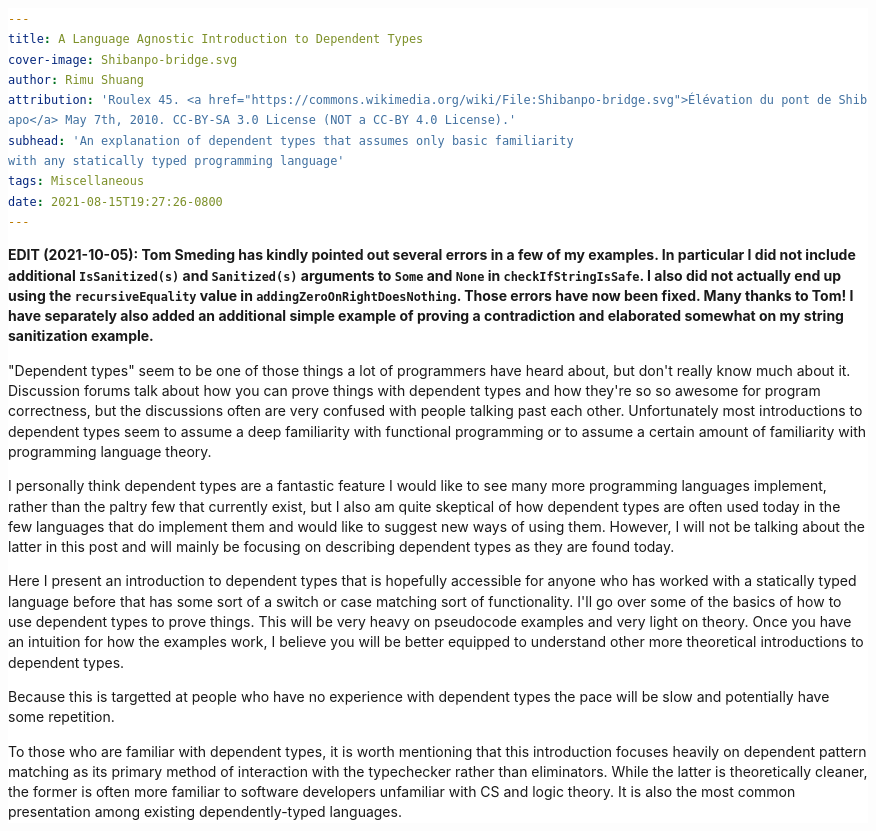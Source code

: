 ```yaml
---
title: A Language Agnostic Introduction to Dependent Types
cover-image: Shibanpo-bridge.svg
author: Rimu Shuang
attribution: 'Roulex 45. <a href="https://commons.wikimedia.org/wiki/File:Shibanpo-bridge.svg">Élévation du pont de Shibapo</a> May 7th, 2010. CC-BY-SA 3.0 License (NOT a CC-BY 4.0 License).'
subhead: 'An explanation of dependent types that assumes only basic familiarity
with any statically typed programming language'
tags: Miscellaneous
date: 2021-08-15T19:27:26-0800
---
```


__EDIT (2021-10-05): Tom Smeding has kindly pointed out several errors in a few
of my examples. In particular I did not include additional `IsSanitized(s)` and
`Sanitized(s)` arguments to `Some` and `None` in `checkIfStringIsSafe`. I also
did not actually end up using the `recursiveEquality` value in
`addingZeroOnRightDoesNothing`. Those errors have now been fixed. Many thanks to
Tom! I have separately also added an additional simple example of proving a
contradiction and elaborated somewhat on my string sanitization example.__

"Dependent types" seem to be one of those things a lot of programmers have heard
about, but don't really know much about it. Discussion forums talk about how you
can prove things with dependent types and how they're so so awesome for program
correctness, but the discussions often are very confused with people talking
past each other. Unfortunately most introductions to dependent types seem to
assume a deep familiarity with functional programming or to assume a certain
amount of familiarity with programming language theory.

I personally think dependent types are a fantastic feature I would like to
see many more programming languages implement, rather than the paltry few that
currently exist, but I also am quite skeptical of how dependent types are often
used today in the few languages that do implement them and would like to suggest
new ways of using them. However, I will not be talking about the latter in this
post and will mainly be focusing on describing dependent types as they are found
today.

Here I present an introduction to dependent types that is hopefully accessible
for anyone who has worked with a statically typed language before that has some
sort of a switch or case matching sort of functionality. I'll go over some of
the basics of how to use dependent types to prove things. This will be very
heavy on pseudocode examples and very light on theory. Once you have an
intuition for how the examples work, I believe you will be better equipped to
understand other more theoretical introductions to dependent types.

Because this is targetted at people who have no experience with dependent types
the pace will be slow and potentially have some repetition.

To those who are familiar with dependent types, it is worth mentioning that this
introduction focuses heavily on dependent pattern matching as its primary method
of interaction with the typechecker rather than eliminators. While the latter is
theoretically cleaner, the former is often more familiar to software developers
unfamiliar with CS and logic theory. It is also the most common presentation
among existing dependently-typed languages.
